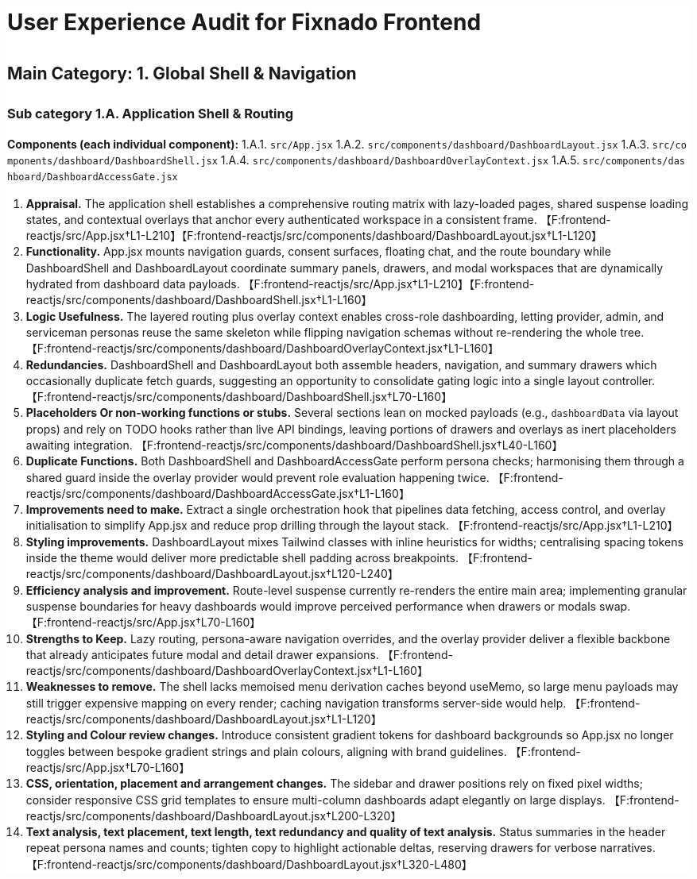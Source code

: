 # User Experience Audit for Fixnado Frontend

## Main Category: 1. Global Shell & Navigation

### Sub category 1.A. Application Shell & Routing
**Components (each individual component):**
1.A.1. `src/App.jsx`
1.A.2. `src/components/dashboard/DashboardLayout.jsx`
1.A.3. `src/components/dashboard/DashboardShell.jsx`
1.A.4. `src/components/dashboard/DashboardOverlayContext.jsx`
1.A.5. `src/components/dashboard/DashboardAccessGate.jsx`

1. **Appraisal.** The application shell establishes a comprehensive routing matrix with lazy-loaded pages, shared suspense loading states, and contextual overlays that anchor every authenticated workspace in a consistent frame. 【F:frontend-reactjs/src/App.jsx†L1-L210】【F:frontend-reactjs/src/components/dashboard/DashboardLayout.jsx†L1-L120】
2. **Functionality.** App.jsx mounts navigation guards, consent surfaces, floating chat, and the route boundary while DashboardShell and DashboardLayout coordinate summary panels, drawers, and modal workspaces that are dynamically hydrated from dashboard data payloads. 【F:frontend-reactjs/src/App.jsx†L1-L210】【F:frontend-reactjs/src/components/dashboard/DashboardShell.jsx†L1-L160】
3. **Logic Usefulness.** The layered routing plus overlay context enables cross-role dashboarding, letting provider, admin, and serviceman personas reuse the same skeleton while flipping navigation schemas without re-rendering the whole tree. 【F:frontend-reactjs/src/components/dashboard/DashboardOverlayContext.jsx†L1-L160】
4. **Redundancies.** DashboardShell and DashboardLayout both assemble headers, navigation, and summary drawers which occasionally duplicate fetch guards, suggesting an opportunity to consolidate gating logic into a single layout controller. 【F:frontend-reactjs/src/components/dashboard/DashboardShell.jsx†L70-L160】
5. **Placeholders Or non-working functions or stubs.** Several sections lean on mocked payloads (e.g., `dashboardData` via layout props) and rely on TODO hooks rather than live API bindings, leaving portions of drawers and overlays as inert placeholders awaiting integration. 【F:frontend-reactjs/src/components/dashboard/DashboardShell.jsx†L40-L160】
6. **Duplicate Functions.** Both DashboardShell and DashboardAccessGate perform persona checks; harmonising them through a shared guard inside the overlay provider would prevent role evaluation happening twice. 【F:frontend-reactjs/src/components/dashboard/DashboardAccessGate.jsx†L1-L160】
7. **Improvements need to make.** Extract a single orchestration hook that pipelines data fetching, access control, and overlay initialisation to simplify App.jsx and reduce prop drilling through the layout stack. 【F:frontend-reactjs/src/App.jsx†L1-L210】
8. **Styling improvements.** DashboardLayout mixes Tailwind classes with inline heuristics for widths; centralising spacing tokens inside the theme would deliver more predictable shell padding across breakpoints. 【F:frontend-reactjs/src/components/dashboard/DashboardLayout.jsx†L120-L240】
9. **Efficiency analysis and improvement.** Route-level suspense currently re-renders the entire main area; implementing granular suspense boundaries for heavy dashboards would improve perceived performance when drawers or modals swap. 【F:frontend-reactjs/src/App.jsx†L70-L160】
10. **Strengths to Keep.** Lazy routing, persona-aware navigation overrides, and the overlay provider deliver a flexible backbone that already anticipates future modal and detail drawer expansions. 【F:frontend-reactjs/src/components/dashboard/DashboardOverlayContext.jsx†L1-L160】
11. **Weaknesses to remove.** The shell lacks memoised menu derivation caches beyond useMemo, so large menu payloads may still trigger expensive mapping on every render; caching navigation transforms server-side would help. 【F:frontend-reactjs/src/components/dashboard/DashboardLayout.jsx†L1-L120】
12. **Styling and Colour review changes.** Introduce consistent gradient tokens for dashboard backgrounds so App.jsx no longer toggles between bespoke gradient strings and plain colours, aligning with brand guidelines. 【F:frontend-reactjs/src/App.jsx†L70-L160】
13. **CSS, orientation, placement and arrangement changes.** The sidebar and drawer positions rely on fixed pixel widths; consider responsive CSS grid templates to ensure multi-column dashboards adapt elegantly on large displays. 【F:frontend-reactjs/src/components/dashboard/DashboardLayout.jsx†L200-L320】
14. **Text analysis, text placement, text length, text redundancy and quality of text analysis.** Status summaries in the header repeat persona names and counts; tighten copy to highlight actionable deltas, reserving drawers for verbose narratives. 【F:frontend-reactjs/src/components/dashboard/DashboardLayout.jsx†L320-L480】